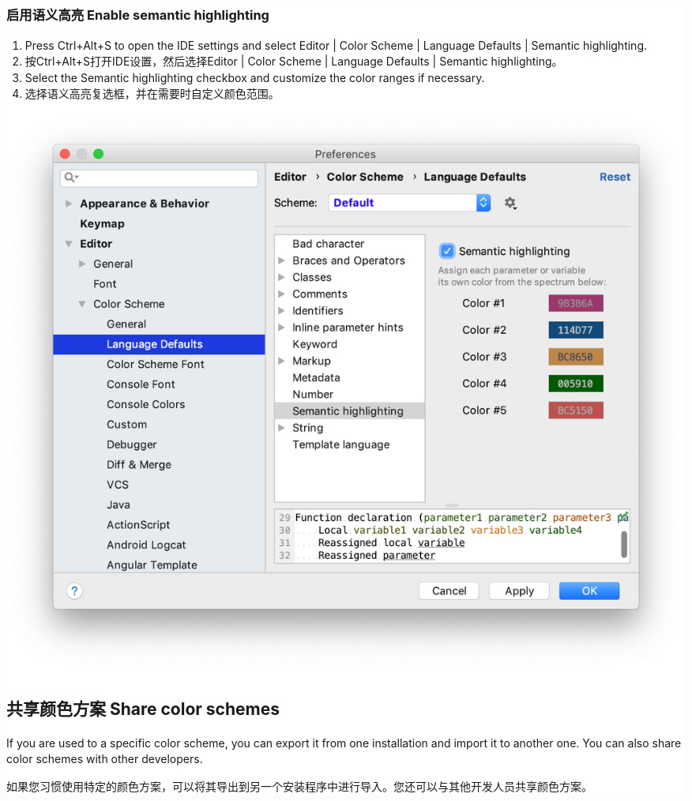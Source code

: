 ### 启用语义高亮 Enable semantic highlighting﻿

1. Press Ctrl+Alt+S to open the IDE settings and select Editor | Color Scheme | Language Defaults | Semantic highlighting.
2. 按Ctrl+Alt+S打开IDE设置，然后选择Editor | Color Scheme | Language Defaults | Semantic highlighting。
3. Select the Semantic highlighting checkbox and customize the color ranges if necessary.
4. 选择语义高亮复选框，并在需要时自定义颜色范围。

![Semantic highlighting](ColorsAndFonts_img/ColorScheme-SemanticHighlighting.png)

## 共享颜色方案 Share color schemes﻿

If you are used to a specific color scheme, you can export it from one installation and import it to another one. You can also share color schemes with other developers.

如果您习惯使用特定的颜色方案，可以将其导出到另一个安装程序中进行导入。您还可以与其他开发人员共享颜色方案。
